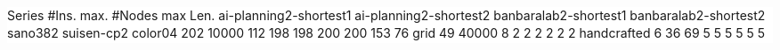 <col  class="org-right" />
</colgroup>
<thead>
<tr>
<th scope="col" class="org-left">Series</th>
<th scope="col" class="org-right">#Ins.</th>
<th scope="col" class="org-right">max. #Nodes</th>
<th scope="col" class="org-right">max Len.</th>
<th scope="col" class="org-right">ai-planning2-shortest1</th>
<th scope="col" class="org-right">ai-planning2-shortest2</th>
<th scope="col" class="org-right">banbaralab2-shortest1</th>
<th scope="col" class="org-right">banbaralab2-shortest2</th>
<th scope="col" class="org-right">sano382</th>
<th scope="col" class="org-right">suisen-cp2</th>
</tr>
</thead>

<tbody>
<tr>
<td class="org-left">color04</td>
<td class="org-right">202</td>
<td class="org-right">10000</td>
<td class="org-right">112</td>
<td class="org-right">198</td>
<td class="org-right">198</td>
<td class="org-right">200</td>
<td class="org-right">200</td>
<td class="org-right">153</td>
<td class="org-right">76</td>
</tr>


<tr>
<td class="org-left">grid</td>
<td class="org-right">49</td>
<td class="org-right">40000</td>
<td class="org-right">8</td>
<td class="org-right">2</td>
<td class="org-right">2</td>
<td class="org-right">2</td>
<td class="org-right">2</td>
<td class="org-right">2</td>
<td class="org-right">2</td>
</tr>


<tr>
<td class="org-left">handcrafted</td>
<td class="org-right">6</td>
<td class="org-right">36</td>
<td class="org-right">69</td>
<td class="org-right">5</td>
<td class="org-right">5</td>
<td class="org-right">5</td>
<td class="org-right">5</td>
<td class="org-right">5</td>
<td class="org-right">5</td>
</tr>
